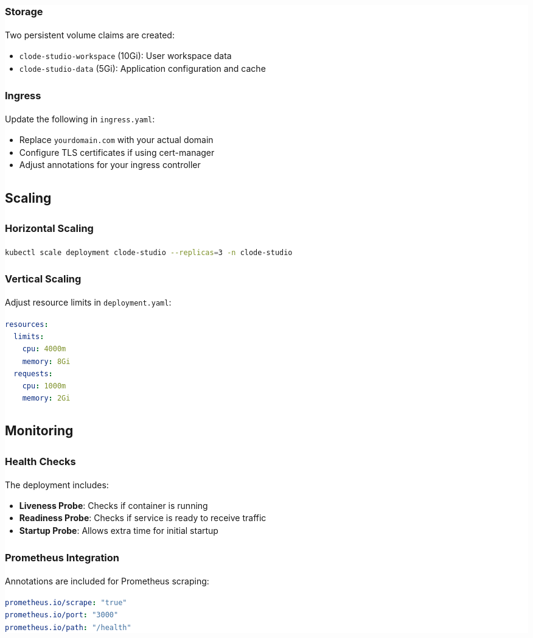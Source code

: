 ### Storage

Two persistent volume claims are created:

- `clode-studio-workspace` (10Gi): User workspace data
- `clode-studio-data` (5Gi): Application configuration and cache

### Ingress

Update the following in `ingress.yaml`:

- Replace `yourdomain.com` with your actual domain
- Configure TLS certificates if using cert-manager
- Adjust annotations for your ingress controller

## Scaling

### Horizontal Scaling

```bash
kubectl scale deployment clode-studio --replicas=3 -n clode-studio
```

### Vertical Scaling

Adjust resource limits in `deployment.yaml`:

```yaml
resources:
  limits:
    cpu: 4000m
    memory: 8Gi
  requests:
    cpu: 1000m
    memory: 2Gi
```

## Monitoring

### Health Checks

The deployment includes:

- **Liveness Probe**: Checks if container is running
- **Readiness Probe**: Checks if service is ready to receive traffic  
- **Startup Probe**: Allows extra time for initial startup

### Prometheus Integration

Annotations are included for Prometheus scraping:

```yaml
prometheus.io/scrape: "true"
prometheus.io/port: "3000"
prometheus.io/path: "/health"
```
